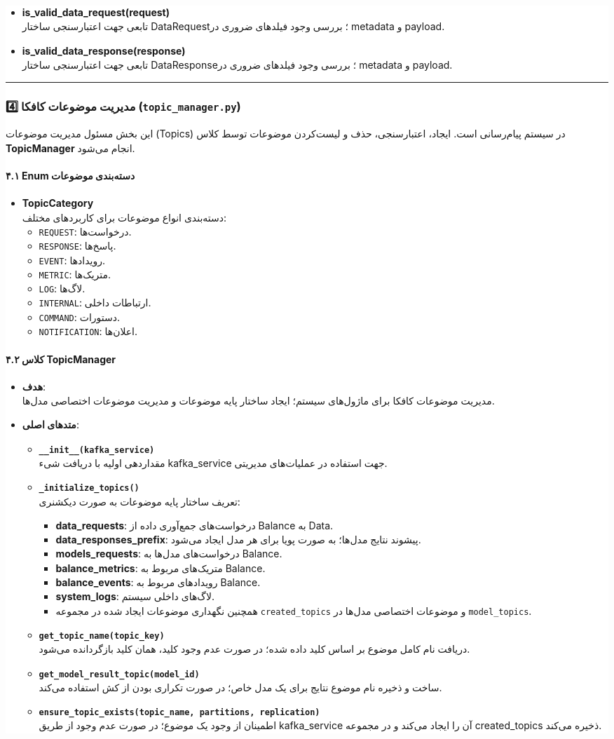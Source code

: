 - **is_valid_data_request(request)**  
  تابعی جهت اعتبارسنجی ساختار DataRequest؛ بررسی وجود فیلدهای ضروری در metadata و payload.

- **is_valid_data_response(response)**  
  تابعی جهت اعتبارسنجی ساختار DataResponse؛ بررسی وجود فیلدهای ضروری در metadata و payload.

---

### 4️⃣ مدیریت موضوعات کافکا (`topic_manager.py`)
این بخش مسئول مدیریت موضوعات (Topics) در سیستم پیام‌رسانی است. ایجاد، اعتبارسنجی، حذف و لیست‌کردن موضوعات توسط کلاس **TopicManager** انجام می‌شود.

#### ۴.۱ Enum دسته‌بندی موضوعات
- **TopicCategory**  
  دسته‌بندی انواع موضوعات برای کاربردهای مختلف:
  - `REQUEST`: درخواست‌ها.
  - `RESPONSE`: پاسخ‌ها.
  - `EVENT`: رویدادها.
  - `METRIC`: متریک‌ها.
  - `LOG`: لاگ‌ها.
  - `INTERNAL`: ارتباطات داخلی.
  - `COMMAND`: دستورات.
  - `NOTIFICATION`: اعلان‌ها.

#### ۴.۲ کلاس TopicManager
- **هدف**:  
  مدیریت موضوعات کافکا برای ماژول‌های سیستم؛ ایجاد ساختار پایه موضوعات و مدیریت موضوعات اختصاصی مدل‌ها.

- **متدهای اصلی**:

  - **`__init__(kafka_service)`**  
    مقداردهی اولیه با دریافت شیء kafka_service جهت استفاده در عملیات‌های مدیریتی.
  
  - **`_initialize_topics()`**  
    تعریف ساختار پایه موضوعات به صورت دیکشنری:
    - **data_requests**: درخواست‌های جمع‌آوری داده از Balance به Data.
    - **data_responses_prefix**: پیشوند نتایج مدل‌ها؛ به صورت پویا برای هر مدل ایجاد می‌شود.
    - **models_requests**: درخواست‌های مدل‌ها به Balance.
    - **balance_metrics**: متریک‌های مربوط به Balance.
    - **balance_events**: رویدادهای مربوط به Balance.
    - **system_logs**: لاگ‌های داخلی سیستم.
    - همچنین نگهداری موضوعات ایجاد شده در مجموعه `created_topics` و موضوعات اختصاصی مدل‌ها در `model_topics`.

  - **`get_topic_name(topic_key)`**  
    دریافت نام کامل موضوع بر اساس کلید داده شده؛ در صورت عدم وجود کلید، همان کلید بازگردانده می‌شود.

  - **`get_model_result_topic(model_id)`**  
    ساخت و ذخیره نام موضوع نتایج برای یک مدل خاص؛ در صورت تکراری بودن از کش استفاده می‌کند.

  - **`ensure_topic_exists(topic_name, partitions, replication)`**  
    اطمینان از وجود یک موضوع؛ در صورت عدم وجود از طریق kafka_service آن را ایجاد می‌کند و در مجموعه created_topics ذخیره می‌کند.
